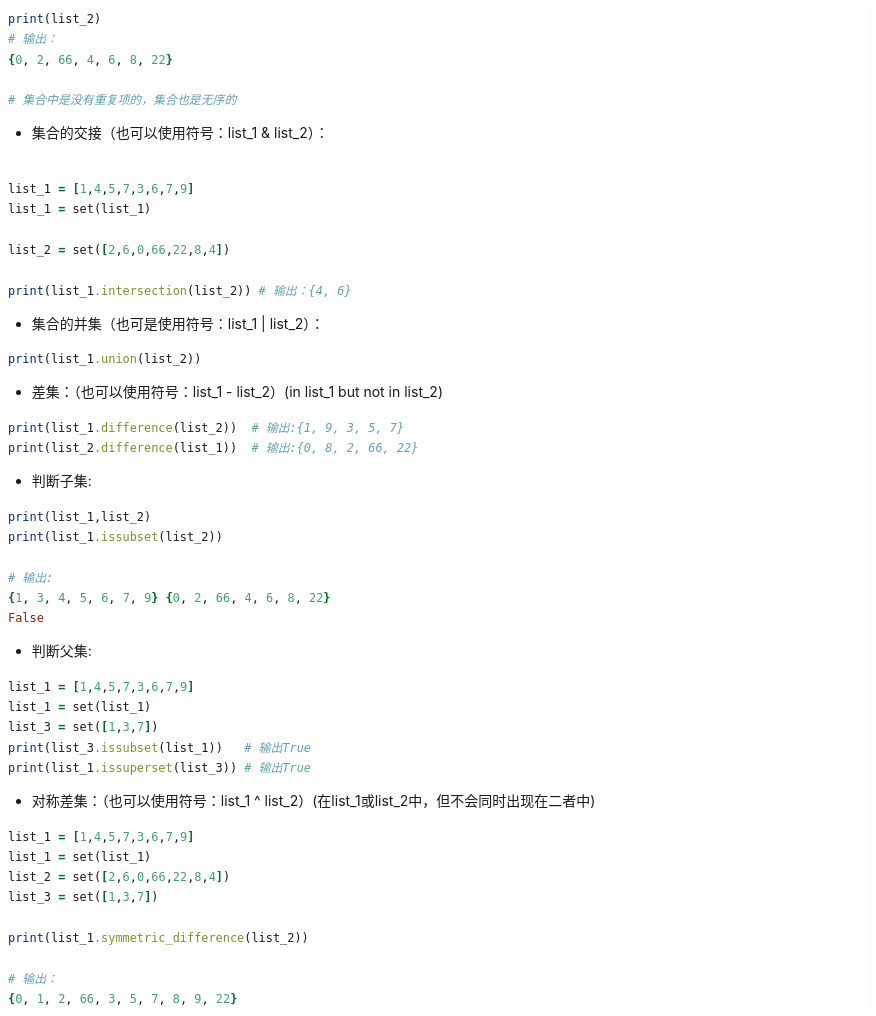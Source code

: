```ruby
print(list_2)
# 输出：
{0, 2, 66, 4, 6, 8, 22}

# 集合中是没有重复项的，集合也是无序的
```

- 集合的交接（也可以使用符号：list_1 & list_2）：
```ruby

list_1 = [1,4,5,7,3,6,7,9]
list_1 = set(list_1)

list_2 = set([2,6,0,66,22,8,4])

print(list_1.intersection(list_2)) # 输出：{4, 6}
```

- 集合的并集（也可是使用符号：list_1 | list_2）：
```ruby
print(list_1.union(list_2))
```
- 差集：（也可以使用符号：list_1 - list_2）(in list_1 but not in list_2)
```ruby
print(list_1.difference(list_2))  # 输出:{1, 9, 3, 5, 7}
print(list_2.difference(list_1))  # 输出:{0, 8, 2, 66, 22}
```

- 判断子集:
```ruby
print(list_1,list_2)
print(list_1.issubset(list_2))

# 输出:
{1, 3, 4, 5, 6, 7, 9} {0, 2, 66, 4, 6, 8, 22}
False
```
- 判断父集:
```ruby
list_1 = [1,4,5,7,3,6,7,9]
list_1 = set(list_1)
list_3 = set([1,3,7])
print(list_3.issubset(list_1))   # 输出True
print(list_1.issuperset(list_3)) # 输出True
```
- 对称差集：（也可以使用符号：list_1 ^ list_2）(在list_1或list_2中，但不会同时出现在二者中)
```ruby
list_1 = [1,4,5,7,3,6,7,9]
list_1 = set(list_1)
list_2 = set([2,6,0,66,22,8,4])
list_3 = set([1,3,7])

print(list_1.symmetric_difference(list_2))

# 输出：
{0, 1, 2, 66, 3, 5, 7, 8, 9, 22}
```
